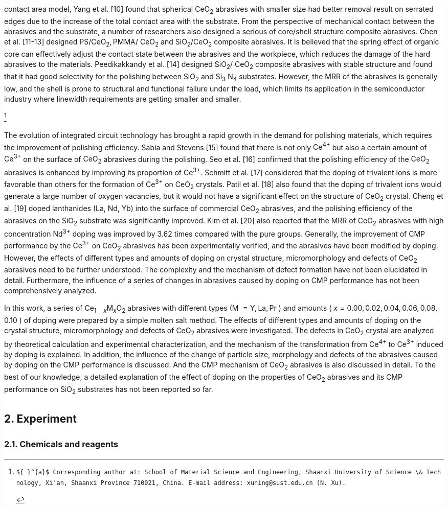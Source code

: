 contact area model, Yang et al. [10] found that spherical $\mathrm{CeO}_{2}$ abrasives with smaller size had better removal result on serrated edges due to the increase of the total contact area with the substrate. From the perspective of mechanical contact between the abrasives and the substrate, a number of researchers also designed a serious of core/shell structure composite abrasives. Chen et al. [11-13] designed $\mathrm{PS} / \mathrm{CeO}_{2}, \mathrm{PMMA} /$ $\mathrm{CeO}_{2}$ and $\mathrm{SiO}_{2} / \mathrm{CeO}_{2}$ composite abrasives. It is believed that the spring effect of organic core can effectively adjust the contact state between the abrasives and the workpiece, which reduces the damage of the hard abrasives to the materials. Peedikakkandy et al. [14] designed $\mathrm{SiO}_{2} /$ $\mathrm{CeO}_{2}$ composite abrasives with stable structure and found that it had good selectivity for the polishing between $\mathrm{SiO}_{2}$ and $\mathrm{Si}_{3} \mathrm{~N}_{4}$ substrates. However, the MRR of the abrasives is generally low, and the shell is prone to structural and functional failure under the load, which limits its application in the semiconductor industry where linewidth requirements are getting smaller and smaller.

[^0]
[^0]:    ${ }^{a}$ Corresponding author at: School of Material Science and Engineering, Shaanxi University of Science \& Technology, Xi'an, Shaanxi Province 710021, China. E-mail address: xuning@sust.edu.cn (N. Xu).

The evolution of integrated circuit technology has brought a rapid growth in the demand for polishing materials, which requires the improvement of polishing efficiency. Sabia and Stevens [15] found that there is not only $\mathrm{Ce}^{4+}$ but also a certain amount of $\mathrm{Ce}^{3+}$ on the surface of $\mathrm{CeO}_{2}$ abrasives during the polishing. Seo et al. [16] confirmed that the polishing efficiency of the $\mathrm{CeO}_{2}$ abrasives is enhanced by improving its proportion of $\mathrm{Ce}^{3+}$. Schmitt et al. [17] considered that the doping of trivalent ions is more favorable than others for the formation of $\mathrm{Ce}^{3+}$ on $\mathrm{CeO}_{2}$ crystals. Patil et al. [18] also found that the doping of trivalent ions would generate a large number of oxygen vacancies, but it would not have a significant effect on the structure of $\mathrm{CeO}_{2}$ crystal. Cheng et al. [19] doped lanthanides (La, Nd, Yb) into the surface of commercial $\mathrm{CeO}_{2}$ abrasives, and the polishing efficiency of the abrasives on the $\mathrm{SiO}_{2}$ substrate was significantly improved. Kim et al. [20] also reported that the MRR of $\mathrm{CeO}_{2}$ abrasives with high concentration $\mathrm{Nd}^{3+}$ doping was improved by 3.62 times compared with the pure groups. Generally, the improvement of CMP performance by the $\mathrm{Ce}^{3+}$ on $\mathrm{CeO}_{2}$ abrasives has been experimentally verified, and the abrasives have been modified by doping. However, the effects of different types and amounts of doping on crystal structure, micromorphology and defects of $\mathrm{CeO}_{2}$ abrasives need to be further understood. The complexity and the mechanism of defect formation have not been elucidated in detail. Furthermore, the influence of a series of changes in abrasives caused by doping on CMP performance has not been comprehensively analyzed.

In this work, a series of $\mathrm{Ce}_{1-x} \mathrm{M}_{x} \mathrm{O}_{2}$ abrasives with different types (M $=\mathrm{Y}, \mathrm{La}, \mathrm{Pr}$ ) and amounts ( $x=0.00,0.02,0.04,0.06,0.08,0.10$ ) of doping were prepared by a simple molten salt method. The effects of different types and amounts of doping on the crystal structure, micromorphology and defects of $\mathrm{CeO}_{2}$ abrasives were investigated. The defects in $\mathrm{CeO}_{2}$ crystal are analyzed by theoretical calculation and experimental characterization, and the mechanism of the transformation from $\mathrm{Ce}^{4+}$ to $\mathrm{Ce}^{3+}$ induced by doping is explained. In addition, the influence of the change of particle size, morphology and defects of the abrasives caused by doping on the CMP performance is discussed. And the CMP mechanism of $\mathrm{CeO}_{2}$ abrasives is also discussed in detail. To the best of our knowledge, a detailed explanation of the effect of doping on the properties of $\mathrm{CeO}_{2}$ abrasives and its CMP performance on $\mathrm{SiO}_{2}$ substrates has not been reported so far.

## 2. Experiment

### 2.1. Chemicals and reagents
